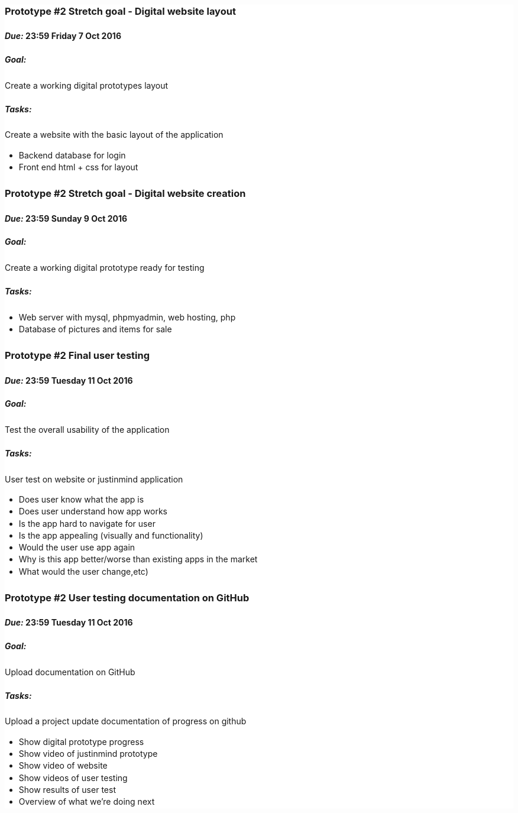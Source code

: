 ### Prototype #2 Stretch goal - Digital website layout
#### *Due:* 23:59 Friday 7 Oct 2016
##### *Goal:*

Create a working digital prototypes layout

##### *Tasks:*

Create a website with the basic layout of the application
* Backend database for login
* Front end html + css for layout

### Prototype #2 Stretch goal - Digital website creation
#### *Due:* 23:59 Sunday 9 Oct 2016
##### *Goal:*

Create a working digital prototype ready for testing

##### *Tasks:*

* Web server with mysql, phpmyadmin, web hosting, php
* Database of pictures and items for sale

### Prototype #2 Final user testing
#### *Due:* 23:59 Tuesday 11 Oct 2016
##### *Goal:*

Test the overall usability of the application

##### *Tasks:*

User test on website or justinmind application
* Does user know what the app is
* Does user understand how app works
* Is the app hard to navigate for user
* Is the app appealing (visually and functionality)
* Would the user use app again
* Why is this app better/worse than existing apps in the market
* What would the user change,etc)

### Prototype #2 User testing documentation on GitHub
#### *Due:* 23:59 Tuesday 11 Oct 2016
##### *Goal:*

Upload documentation on GitHub

##### *Tasks:*

Upload a project update documentation of progress on github
* Show digital prototype progress
* Show video of justinmind prototype
* Show video of website
* Show videos of user testing
* Show results of user test
* Overview of what we’re doing next

